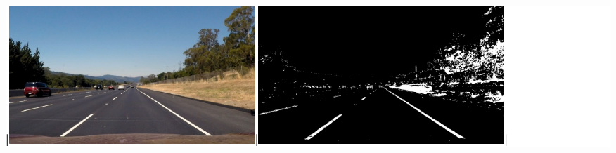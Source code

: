 |<img src="test_images/test (2).jpg" width="350">|<img src="output_files/img_results/threshold_result 2.jpg" width="350">|